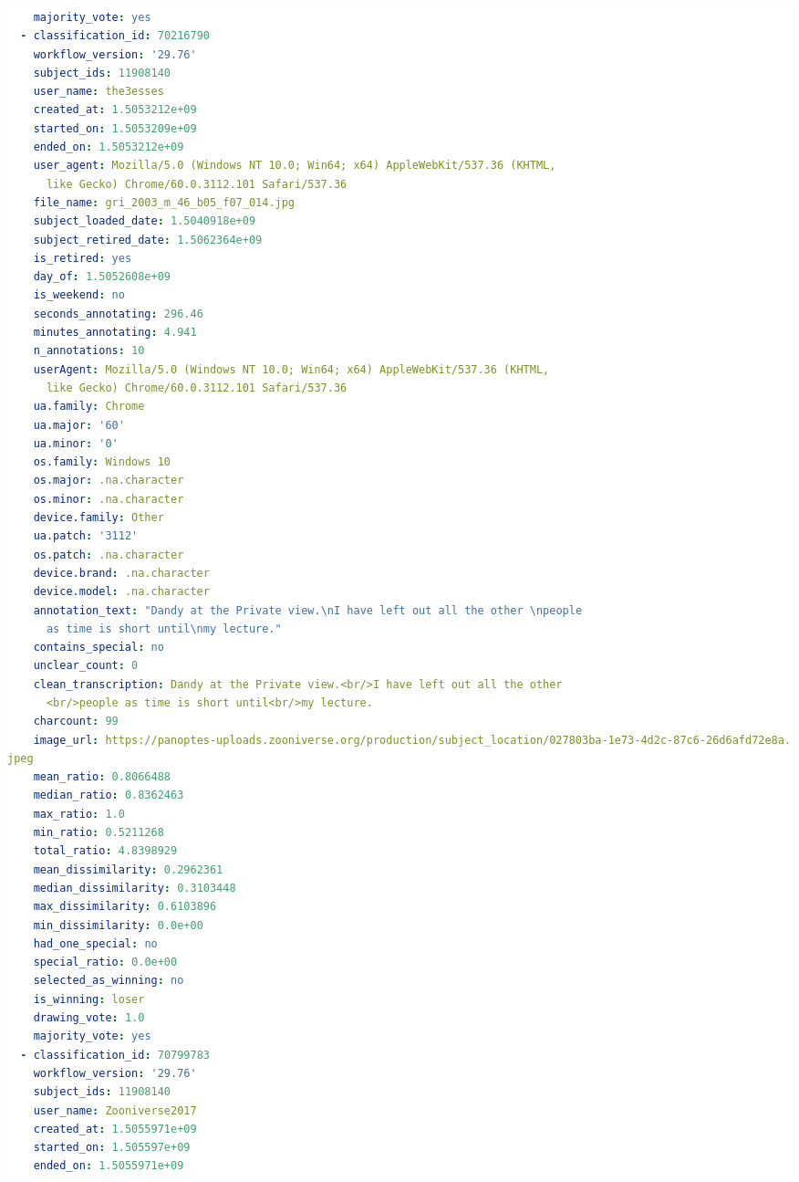 ```yaml
    majority_vote: yes
  - classification_id: 70216790
    workflow_version: '29.76'
    subject_ids: 11908140
    user_name: the3esses
    created_at: 1.5053212e+09
    started_on: 1.5053209e+09
    ended_on: 1.5053212e+09
    user_agent: Mozilla/5.0 (Windows NT 10.0; Win64; x64) AppleWebKit/537.36 (KHTML,
      like Gecko) Chrome/60.0.3112.101 Safari/537.36
    file_name: gri_2003_m_46_b05_f07_014.jpg
    subject_loaded_date: 1.5040918e+09
    subject_retired_date: 1.5062364e+09
    is_retired: yes
    day_of: 1.5052608e+09
    is_weekend: no
    seconds_annotating: 296.46
    minutes_annotating: 4.941
    n_annotations: 10
    userAgent: Mozilla/5.0 (Windows NT 10.0; Win64; x64) AppleWebKit/537.36 (KHTML,
      like Gecko) Chrome/60.0.3112.101 Safari/537.36
    ua.family: Chrome
    ua.major: '60'
    ua.minor: '0'
    os.family: Windows 10
    os.major: .na.character
    os.minor: .na.character
    device.family: Other
    ua.patch: '3112'
    os.patch: .na.character
    device.brand: .na.character
    device.model: .na.character
    annotation_text: "Dandy at the Private view.\nI have left out all the other \npeople
      as time is short until\nmy lecture."
    contains_special: no
    unclear_count: 0
    clean_transcription: Dandy at the Private view.<br/>I have left out all the other
      <br/>people as time is short until<br/>my lecture.
    charcount: 99
    image_url: https://panoptes-uploads.zooniverse.org/production/subject_location/027803ba-1e73-4d2c-87c6-26d6afd72e8a.jpeg
    mean_ratio: 0.8066488
    median_ratio: 0.8362463
    max_ratio: 1.0
    min_ratio: 0.5211268
    total_ratio: 4.8398929
    mean_dissimilarity: 0.2962361
    median_dissimilarity: 0.3103448
    max_dissimilarity: 0.6103896
    min_dissimilarity: 0.0e+00
    had_one_special: no
    special_ratio: 0.0e+00
    selected_as_winning: no
    is_winning: loser
    drawing_vote: 1.0
    majority_vote: yes
  - classification_id: 70799783
    workflow_version: '29.76'
    subject_ids: 11908140
    user_name: Zooniverse2017
    created_at: 1.5055971e+09
    started_on: 1.505597e+09
    ended_on: 1.5055971e+09
```